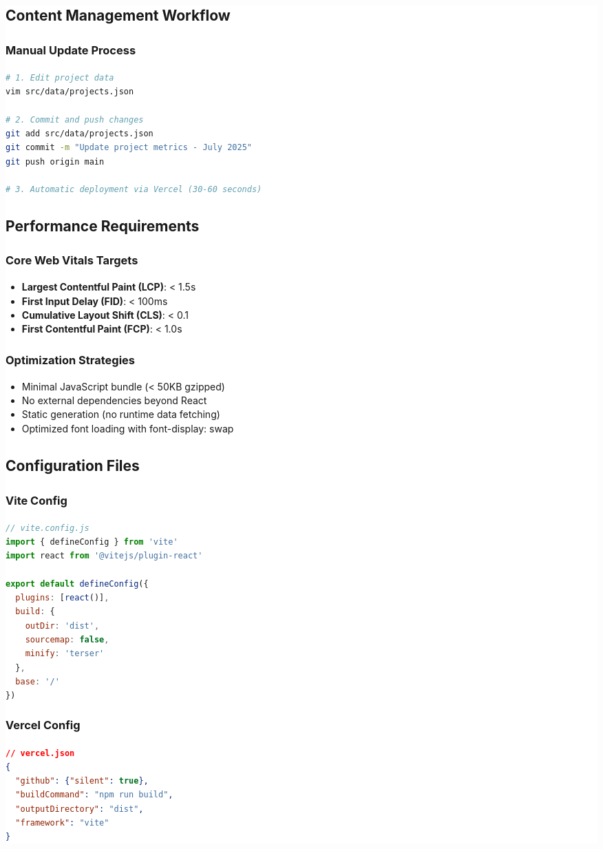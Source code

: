 ## Content Management Workflow

### Manual Update Process
```bash
# 1. Edit project data
vim src/data/projects.json

# 2. Commit and push changes  
git add src/data/projects.json
git commit -m "Update project metrics - July 2025"
git push origin main

# 3. Automatic deployment via Vercel (30-60 seconds)
```

## Performance Requirements

### Core Web Vitals Targets
- **Largest Contentful Paint (LCP)**: < 1.5s
- **First Input Delay (FID)**: < 100ms
- **Cumulative Layout Shift (CLS)**: < 0.1
- **First Contentful Paint (FCP)**: < 1.0s

### Optimization Strategies
- Minimal JavaScript bundle (< 50KB gzipped)
- No external dependencies beyond React
- Static generation (no runtime data fetching)
- Optimized font loading with font-display: swap

## Configuration Files

### Vite Config
```javascript
// vite.config.js
import { defineConfig } from 'vite'
import react from '@vitejs/plugin-react'

export default defineConfig({
  plugins: [react()],
  build: {
    outDir: 'dist',
    sourcemap: false,
    minify: 'terser'
  },
  base: '/'
})
```

### Vercel Config
```json
// vercel.json
{
  "github": {"silent": true},
  "buildCommand": "npm run build",
  "outputDirectory": "dist",
  "framework": "vite"
}
```

